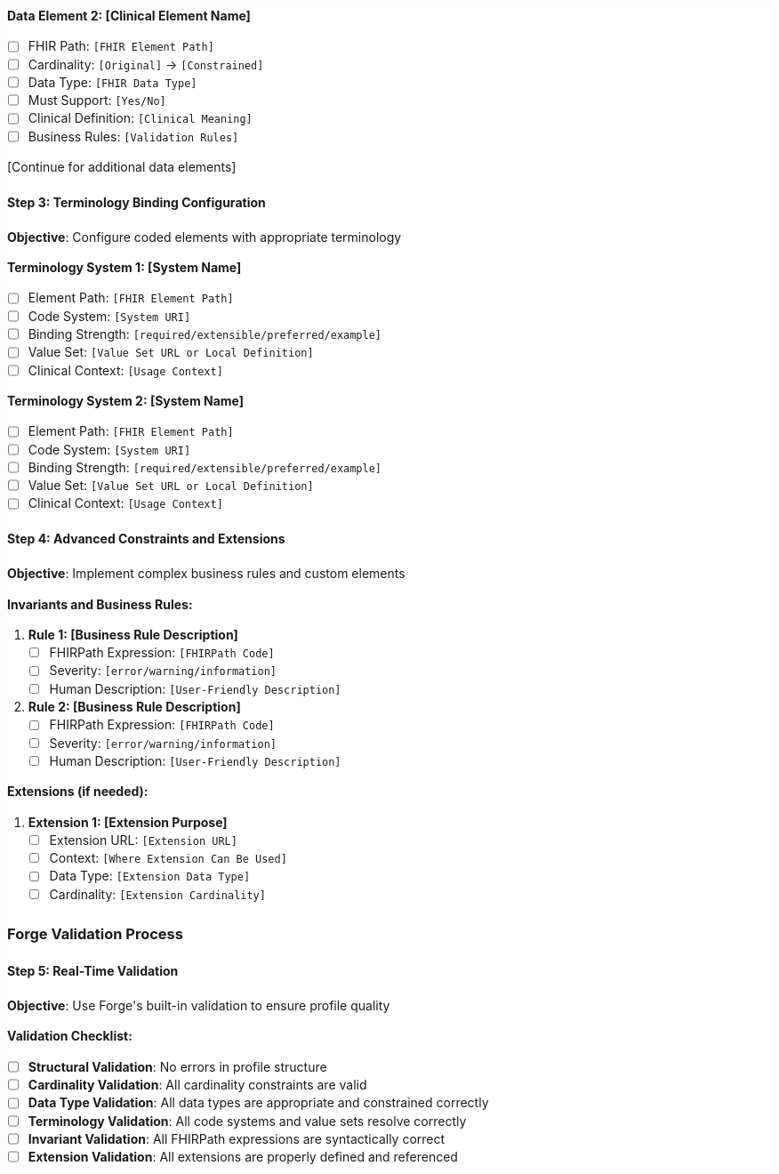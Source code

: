 **Data Element 2: [Clinical Element Name]**
- [ ] FHIR Path: `[FHIR Element Path]`
- [ ] Cardinality: `[Original]` → `[Constrained]`
- [ ] Data Type: `[FHIR Data Type]`
- [ ] Must Support: `[Yes/No]`
- [ ] Clinical Definition: `[Clinical Meaning]`
- [ ] Business Rules: `[Validation Rules]`

[Continue for additional data elements]

#### Step 3: Terminology Binding Configuration
**Objective**: Configure coded elements with appropriate terminology

**Terminology System 1: [System Name]**
- [ ] Element Path: `[FHIR Element Path]`
- [ ] Code System: `[System URI]`
- [ ] Binding Strength: `[required/extensible/preferred/example]`
- [ ] Value Set: `[Value Set URL or Local Definition]`
- [ ] Clinical Context: `[Usage Context]`

**Terminology System 2: [System Name]**
- [ ] Element Path: `[FHIR Element Path]`
- [ ] Code System: `[System URI]`
- [ ] Binding Strength: `[required/extensible/preferred/example]`
- [ ] Value Set: `[Value Set URL or Local Definition]`
- [ ] Clinical Context: `[Usage Context]`

#### Step 4: Advanced Constraints and Extensions
**Objective**: Implement complex business rules and custom elements

**Invariants and Business Rules:**
1. **Rule 1: [Business Rule Description]**
   - [ ] FHIRPath Expression: `[FHIRPath Code]`
   - [ ] Severity: `[error/warning/information]`
   - [ ] Human Description: `[User-Friendly Description]`

2. **Rule 2: [Business Rule Description]**
   - [ ] FHIRPath Expression: `[FHIRPath Code]`
   - [ ] Severity: `[error/warning/information]`
   - [ ] Human Description: `[User-Friendly Description]`

**Extensions (if needed):**
1. **Extension 1: [Extension Purpose]**
   - [ ] Extension URL: `[Extension URL]`
   - [ ] Context: `[Where Extension Can Be Used]`
   - [ ] Data Type: `[Extension Data Type]`
   - [ ] Cardinality: `[Extension Cardinality]`

### Forge Validation Process

#### Step 5: Real-Time Validation
**Objective**: Use Forge's built-in validation to ensure profile quality

**Validation Checklist:**
- [ ] **Structural Validation**: No errors in profile structure
- [ ] **Cardinality Validation**: All cardinality constraints are valid
- [ ] **Data Type Validation**: All data types are appropriate and constrained correctly
- [ ] **Terminology Validation**: All code systems and value sets resolve correctly
- [ ] **Invariant Validation**: All FHIRPath expressions are syntactically correct
- [ ] **Extension Validation**: All extensions are properly defined and referenced
